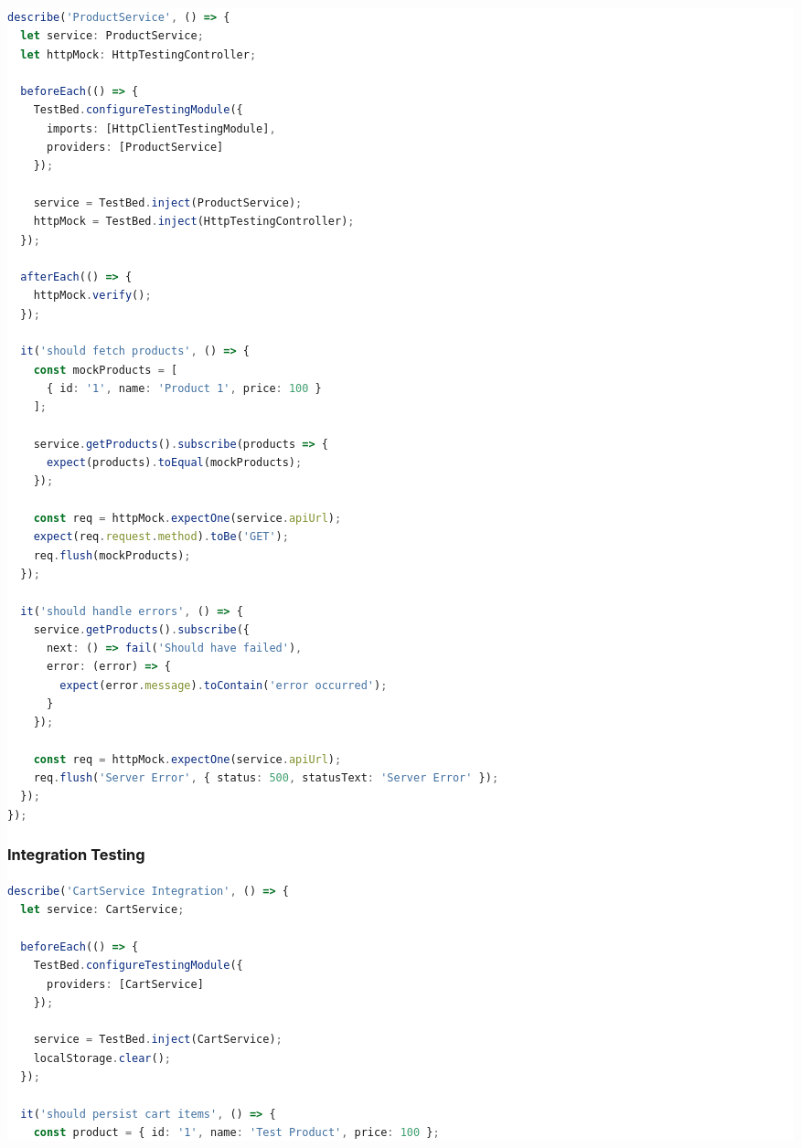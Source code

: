 ```typescript
describe('ProductService', () => {
  let service: ProductService;
  let httpMock: HttpTestingController;

  beforeEach(() => {
    TestBed.configureTestingModule({
      imports: [HttpClientTestingModule],
      providers: [ProductService]
    });
    
    service = TestBed.inject(ProductService);
    httpMock = TestBed.inject(HttpTestingController);
  });

  afterEach(() => {
    httpMock.verify();
  });

  it('should fetch products', () => {
    const mockProducts = [
      { id: '1', name: 'Product 1', price: 100 }
    ];

    service.getProducts().subscribe(products => {
      expect(products).toEqual(mockProducts);
    });

    const req = httpMock.expectOne(service.apiUrl);
    expect(req.request.method).toBe('GET');
    req.flush(mockProducts);
  });

  it('should handle errors', () => {
    service.getProducts().subscribe({
      next: () => fail('Should have failed'),
      error: (error) => {
        expect(error.message).toContain('error occurred');
      }
    });

    const req = httpMock.expectOne(service.apiUrl);
    req.flush('Server Error', { status: 500, statusText: 'Server Error' });
  });
});
```

### Integration Testing

```typescript
describe('CartService Integration', () => {
  let service: CartService;

  beforeEach(() => {
    TestBed.configureTestingModule({
      providers: [CartService]
    });
    
    service = TestBed.inject(CartService);
    localStorage.clear();
  });

  it('should persist cart items', () => {
    const product = { id: '1', name: 'Test Product', price: 100 };
```